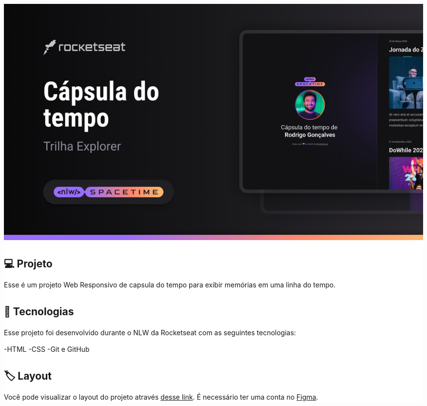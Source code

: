 <p align="center">
<img src=".github/preview.png" alt="Demonstração do projeto" width="100%" />
</p>

## 💻 Projeto
Esse é um projeto Web Responsivo de capsula do tempo para exibir memórias em uma linha do tempo.

## 🚀 Tecnologias
Esse projeto foi desenvolvido durante o NLW da Rocketseat com as seguintes tecnologias:

-HTML
-CSS
-Git e GitHub

## 🏷️ Layout
Você pode visualizar o layout do projeto através
[desse link](https://www.figma.com/file/XJLJ9SIXxtrUssl5C6ZSDF/C%C3%A1psula-do-tempo-%E2%80%A2-Trilha-Explorer-(Community)?type=design&node-id=306-84&t=CFuCi1HAkarkngxE-0).
É necessário ter uma conta no [Figma](https://www.figma.com).